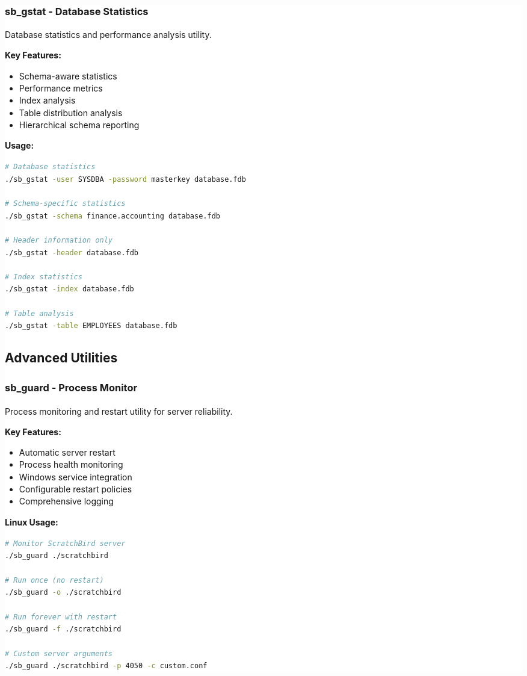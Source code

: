 ```bash
```

### sb_gstat - Database Statistics
Database statistics and performance analysis utility.

**Key Features:**
- Schema-aware statistics
- Performance metrics
- Index analysis
- Table distribution analysis
- Hierarchical schema reporting

**Usage:**
```bash
# Database statistics
./sb_gstat -user SYSDBA -password masterkey database.fdb

# Schema-specific statistics
./sb_gstat -schema finance.accounting database.fdb

# Header information only
./sb_gstat -header database.fdb

# Index statistics
./sb_gstat -index database.fdb

# Table analysis
./sb_gstat -table EMPLOYEES database.fdb
```

## Advanced Utilities

### sb_guard - Process Monitor
Process monitoring and restart utility for server reliability.

**Key Features:**
- Automatic server restart
- Process health monitoring
- Windows service integration
- Configurable restart policies
- Comprehensive logging

**Linux Usage:**
```bash
# Monitor ScratchBird server
./sb_guard ./scratchbird

# Run once (no restart)
./sb_guard -o ./scratchbird

# Run forever with restart
./sb_guard -f ./scratchbird

# Custom server arguments
./sb_guard ./scratchbird -p 4050 -c custom.conf
```
